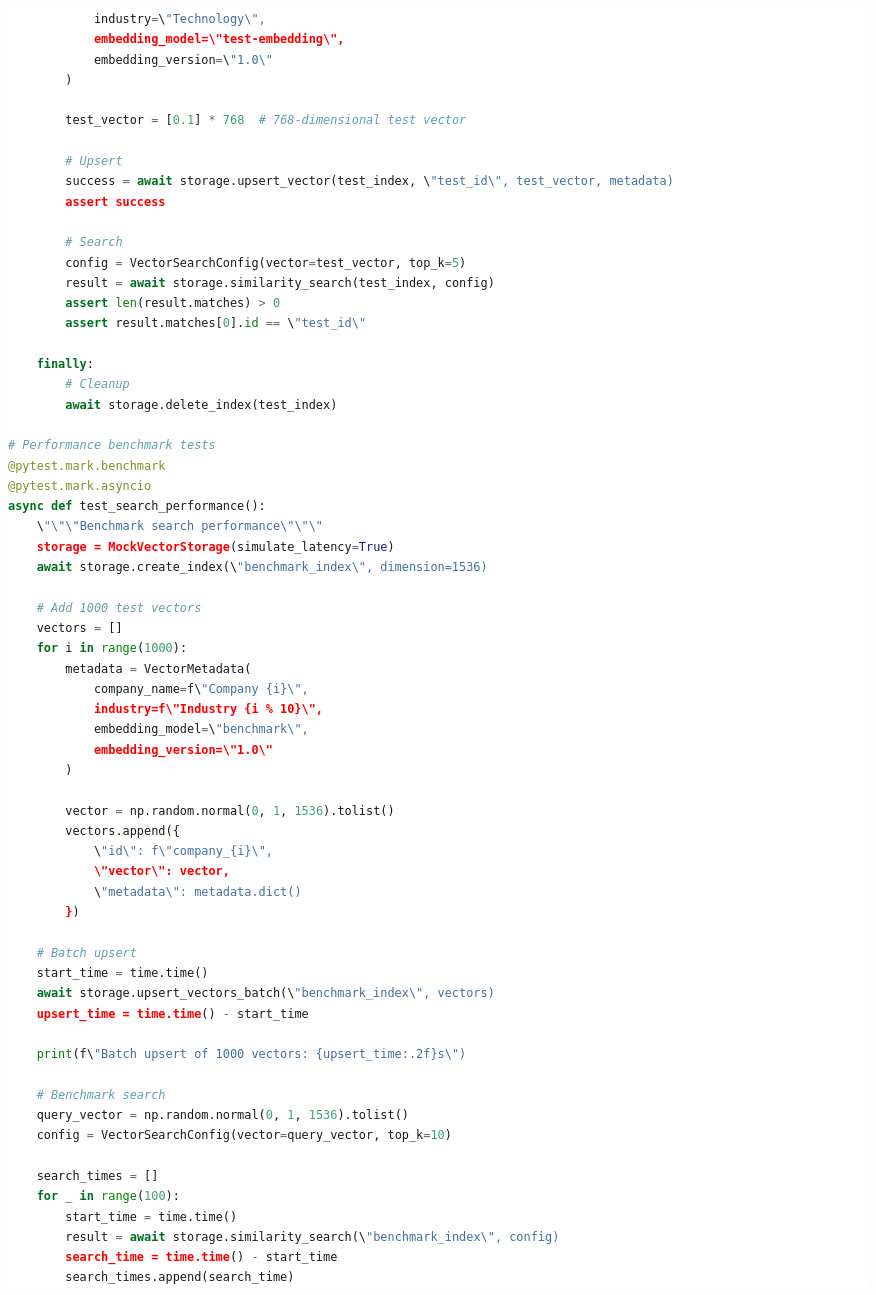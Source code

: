 ```python
            industry=\"Technology\",
            embedding_model=\"test-embedding\",
            embedding_version=\"1.0\"
        )
        
        test_vector = [0.1] * 768  # 768-dimensional test vector
        
        # Upsert
        success = await storage.upsert_vector(test_index, \"test_id\", test_vector, metadata)
        assert success
        
        # Search
        config = VectorSearchConfig(vector=test_vector, top_k=5)
        result = await storage.similarity_search(test_index, config)
        assert len(result.matches) > 0
        assert result.matches[0].id == \"test_id\"
        
    finally:
        # Cleanup
        await storage.delete_index(test_index)

# Performance benchmark tests
@pytest.mark.benchmark
@pytest.mark.asyncio
async def test_search_performance():
    \"\"\"Benchmark search performance\"\"\"
    storage = MockVectorStorage(simulate_latency=True)
    await storage.create_index(\"benchmark_index\", dimension=1536)
    
    # Add 1000 test vectors
    vectors = []
    for i in range(1000):
        metadata = VectorMetadata(
            company_name=f\"Company {i}\",
            industry=f\"Industry {i % 10}\",
            embedding_model=\"benchmark\",
            embedding_version=\"1.0\"
        )
        
        vector = np.random.normal(0, 1, 1536).tolist()
        vectors.append({
            \"id\": f\"company_{i}\",
            \"vector\": vector,
            \"metadata\": metadata.dict()
        })
    
    # Batch upsert
    start_time = time.time()
    await storage.upsert_vectors_batch(\"benchmark_index\", vectors)
    upsert_time = time.time() - start_time
    
    print(f\"Batch upsert of 1000 vectors: {upsert_time:.2f}s\")
    
    # Benchmark search
    query_vector = np.random.normal(0, 1, 1536).tolist()
    config = VectorSearchConfig(vector=query_vector, top_k=10)
    
    search_times = []
    for _ in range(100):
        start_time = time.time()
        result = await storage.similarity_search(\"benchmark_index\", config)
        search_time = time.time() - start_time
        search_times.append(search_time)
```